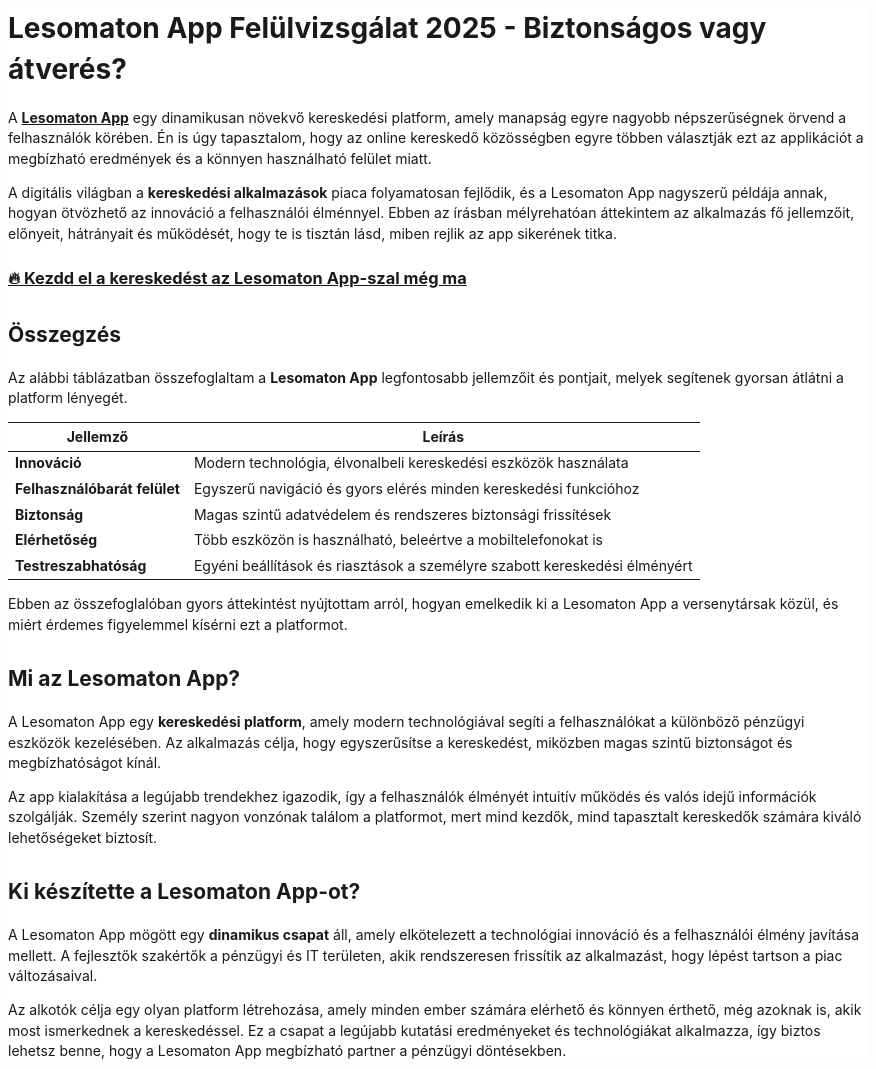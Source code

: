 # Lesomaton App Felülvizsgálat 2025 - Biztonságos vagy átverés?
   
A **[Lesomaton App](https://tinyurl.com/58cy7hjb)** egy dinamikusan növekvő kereskedési platform, amely manapság egyre nagyobb népszerűségnek örvend a felhasználók körében. Én is úgy tapasztalom, hogy az online kereskedő közösségben egyre többen választják ezt az applikációt a megbízható eredmények és a könnyen használható felület miatt.  

A digitális világban a **kereskedési alkalmazások** piaca folyamatosan fejlődik, és a Lesomaton App nagyszerű példája annak, hogyan ötvözhető az innováció a felhasználói élménnyel. Ebben az írásban mélyrehatóan áttekintem az alkalmazás fő jellemzőit, előnyeit, hátrányait és működését, hogy te is tisztán lásd, miben rejlik az app sikerének titka.

### [🔥 Kezdd el a kereskedést az Lesomaton App-szal még ma](https://tinyurl.com/58cy7hjb)
## Összegzés  
Az alábbi táblázatban összefoglaltam a **Lesomaton App** legfontosabb jellemzőit és pontjait, melyek segítenek gyorsan átlátni a platform lényegét.

| Jellemző                           | Leírás                                                                 |
|-------------------------------------|------------------------------------------------------------------------|
| **Innováció**                       | Modern technológia, élvonalbeli kereskedési eszközök használata         |
| **Felhasználóbarát felület**         | Egyszerű navigáció és gyors elérés minden kereskedési funkcióhoz        |
| **Biztonság**                        | Magas szintű adatvédelem és rendszeres biztonsági frissítések             |
| **Elérhetőség**                      | Több eszközön is használható, beleértve a mobiltelefonokat is             |
| **Testreszabhatóság**                | Egyéni beállítások és riasztások a személyre szabott kereskedési élményért  |

Ebben az összefoglalóban gyors áttekintést nyújtottam arról, hogyan emelkedik ki a Lesomaton App a versenytársak közül, és miért érdemes figyelemmel kísérni ezt a platformot.

## Mi az Lesomaton App?  
A Lesomaton App egy **kereskedési platform**, amely modern technológiával segíti a felhasználókat a különböző pénzügyi eszközök kezelésében. Az alkalmazás célja, hogy egyszerűsítse a kereskedést, miközben magas szintű biztonságot és megbízhatóságot kínál.  

Az app kialakítása a legújabb trendekhez igazodik, így a felhasználók élményét intuitív működés és valós idejű információk szolgálják. Személy szerint nagyon vonzónak találom a platformot, mert mind kezdők, mind tapasztalt kereskedők számára kiváló lehetőségeket biztosít.

## Ki készítette a Lesomaton App-ot?  
A Lesomaton App mögött egy **dinamikus csapat** áll, amely elkötelezett a technológiai innováció és a felhasználói élmény javítása mellett. A fejlesztők szakértők a pénzügyi és IT területen, akik rendszeresen frissítik az alkalmazást, hogy lépést tartson a piac változásaival.  

Az alkotók célja egy olyan platform létrehozása, amely minden ember számára elérhető és könnyen érthető, még azoknak is, akik most ismerkednek a kereskedéssel. Ez a csapat a legújabb kutatási eredményeket és technológiákat alkalmazza, így biztos lehetsz benne, hogy a Lesomaton App megbízható partner a pénzügyi döntésekben.
